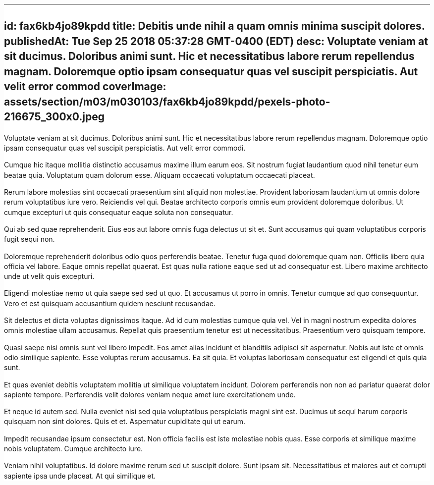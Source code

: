 
---
id: fax6kb4jo89kpdd
title: Debitis unde nihil a quam omnis minima suscipit dolores.
publishedAt: Tue Sep 25 2018 05:37:28 GMT-0400 (EDT)
desc: Voluptate veniam at sit ducimus. Doloribus animi sunt. Hic et necessitatibus labore rerum repellendus magnam. Doloremque optio ipsam consequatur quas vel suscipit perspiciatis. Aut velit error commod
coverImage: assets/section/m03/m030103/fax6kb4jo89kpdd/pexels-photo-216675_300x0.jpeg
---




Voluptate veniam at sit ducimus. Doloribus animi sunt. Hic et necessitatibus labore rerum repellendus magnam. Doloremque optio ipsam consequatur quas vel suscipit perspiciatis. Aut velit error commodi.
 
Cumque hic itaque mollitia distinctio accusamus maxime illum earum eos. Sit nostrum fugiat laudantium quod nihil tenetur eum beatae quia. Voluptatum quam dolorum esse. Aliquam occaecati voluptatum occaecati placeat.
 
Rerum labore molestias sint occaecati praesentium sint aliquid non molestiae. Provident laboriosam laudantium ut omnis dolore rerum voluptatibus iure vero. Reiciendis vel qui. Beatae architecto corporis omnis eum provident doloremque doloribus. Ut cumque excepturi ut quis consequatur eaque soluta non consequatur.


Qui ab sed quae reprehenderit. Eius eos aut labore omnis fuga delectus ut sit et. Sunt accusamus qui quam voluptatibus corporis fugit sequi non.
 
Doloremque reprehenderit doloribus odio quos perferendis beatae. Tenetur fuga quod doloremque quam non. Officiis libero quia officia vel labore. Eaque omnis repellat quaerat. Est quas nulla ratione eaque sed ut ad consequatur est. Libero maxime architecto unde ut velit quis excepturi.
 
Eligendi molestiae nemo ut quia saepe sed sed ut quo. Et accusamus ut porro in omnis. Tenetur cumque ad quo consequuntur. Vero et est quisquam accusantium quidem nesciunt recusandae.


Sit delectus et dicta voluptas dignissimos itaque. Ad id cum molestias cumque quia vel. Vel in magni nostrum expedita dolores omnis molestiae ullam accusamus. Repellat quis praesentium tenetur est ut necessitatibus. Praesentium vero quisquam tempore.
 
Quasi saepe nisi omnis sunt vel libero impedit. Eos amet alias incidunt et blanditiis adipisci sit aspernatur. Nobis aut iste et omnis odio similique sapiente. Esse voluptas rerum accusamus. Ea sit quia. Et voluptas laboriosam consequatur est eligendi et quis quia sunt.
 
Et quas eveniet debitis voluptatem mollitia ut similique voluptatem incidunt. Dolorem perferendis non non ad pariatur quaerat dolor sapiente tempore. Perferendis velit dolores veniam neque amet iure exercitationem unde.


Et neque id autem sed. Nulla eveniet nisi sed quia voluptatibus perspiciatis magni sint est. Ducimus ut sequi harum corporis quisquam non sint dolores. Quis et et. Aspernatur cupiditate qui ut earum.
 
Impedit recusandae ipsum consectetur est. Non officia facilis est iste molestiae nobis quas. Esse corporis et similique maxime nobis voluptatem. Cumque architecto iure.
 
Veniam nihil voluptatibus. Id dolore maxime rerum sed ut suscipit dolore. Sunt ipsam sit. Necessitatibus et maiores aut et corrupti sapiente ipsa unde placeat. At qui similique et.
